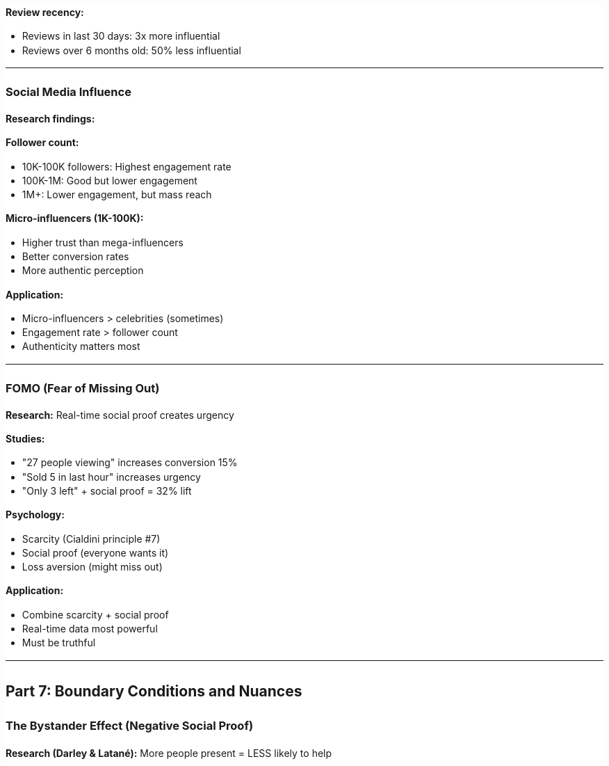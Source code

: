**Review recency:**
- Reviews in last 30 days: 3x more influential
- Reviews over 6 months old: 50% less influential

---

### Social Media Influence

**Research findings:**

**Follower count:**
- 10K-100K followers: Highest engagement rate
- 100K-1M: Good but lower engagement
- 1M+: Lower engagement, but mass reach

**Micro-influencers (1K-100K):**
- Higher trust than mega-influencers
- Better conversion rates
- More authentic perception

**Application:**
- Micro-influencers > celebrities (sometimes)
- Engagement rate > follower count
- Authenticity matters most

---

### FOMO (Fear of Missing Out)

**Research:**
Real-time social proof creates urgency

**Studies:**
- "27 people viewing" increases conversion 15%
- "Sold 5 in last hour" increases urgency
- "Only 3 left" + social proof = 32% lift

**Psychology:**
- Scarcity (Cialdini principle #7)
- Social proof (everyone wants it)
- Loss aversion (might miss out)

**Application:**
- Combine scarcity + social proof
- Real-time data most powerful
- Must be truthful

---

## Part 7: Boundary Conditions and Nuances

### The Bystander Effect (Negative Social Proof)

**Research (Darley & Latané):**
More people present = LESS likely to help
